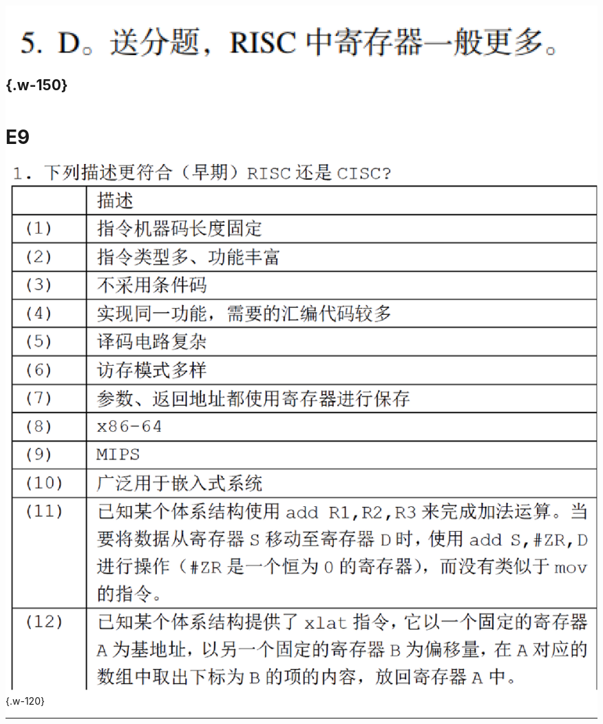 ![image-20241014175450143](./res/image/slides.assets/image-20241014175450143.png){.w-150}
---

# E9

![image-20241014175454193](./res/image/slides.assets/image-20241014175454193.png){.w-120}

---